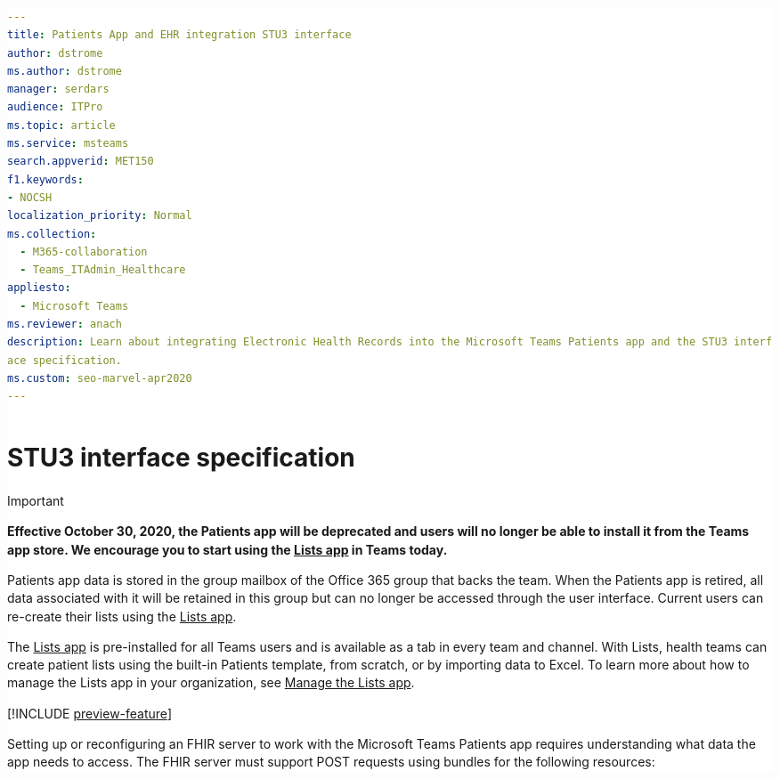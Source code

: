 ```yaml
---
title: Patients App and EHR integration STU3 interface
author: dstrome
ms.author: dstrome
manager: serdars
audience: ITPro
ms.topic: article
ms.service: msteams
search.appverid: MET150
f1.keywords:
- NOCSH
localization_priority: Normal
ms.collection: 
  - M365-collaboration
  - Teams_ITAdmin_Healthcare
appliesto: 
  - Microsoft Teams
ms.reviewer: anach
description: Learn about integrating Electronic Health Records into the Microsoft Teams Patients app and the STU3 interface specification.
ms.custom: seo-marvel-apr2020
---
```


# STU3 interface specification

> [!IMPORTANT]
> **Effective October 30, 2020, the Patients app will be deprecated and users will no longer be able to 
>install it from the Teams app store. We encourage you to start using the [Lists app](https://support.microsoft.com/office/get-started-with-lists-in-teams-c971e46b-b36c-491b-9c35-efeddd0297db) in Teams today.**
>
>Patients app data is stored in the group mailbox of the Office 365 group that backs the team. When the Patients app is retired, all data associated with it will be retained in this group but can no longer be accessed through the user interface. Current users can re-create their lists using the [Lists app](https://support.microsoft.com/office/get-started-with-lists-in-teams-c971e46b-b36c-491b-9c35-efeddd0297db).
>
>The [Lists app](https://support.microsoft.com/office/get-started-with-lists-in-teams-c971e46b-b36c-491b-9c35-efeddd0297db) is pre-installed for all Teams users and is available as a tab in every team and channel. With Lists, health teams can create patient lists using the built-in Patients template, from scratch, or by importing data to Excel. To learn more about how to manage the Lists app in your organization, see [Manage the Lists app](../../manage-lists-app.md).

[!INCLUDE [preview-feature](../../includes/preview-feature.md)]

Setting up or reconfiguring an FHIR server to work with the Microsoft Teams Patients app requires understanding what data the app needs to access. The FHIR server must support POST requests using bundles for the following resources:
